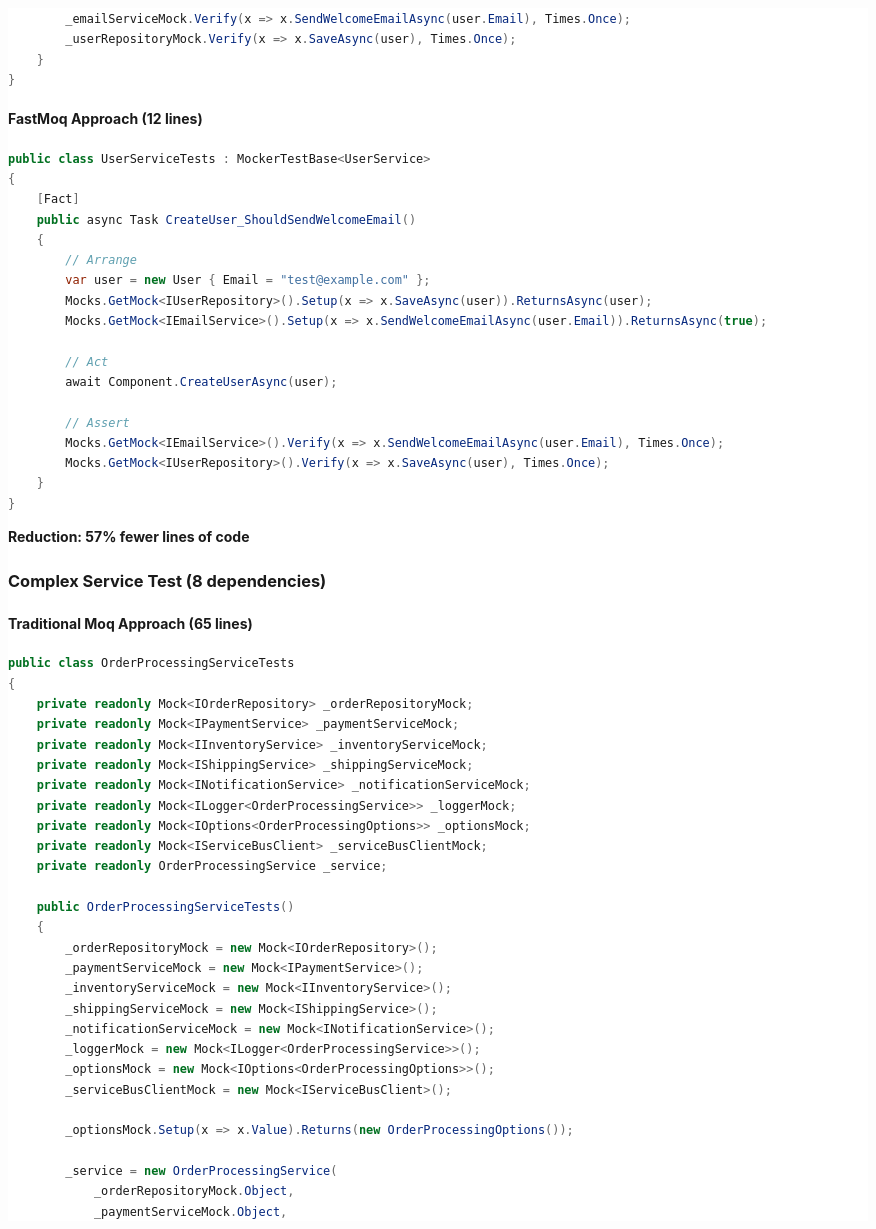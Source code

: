 ```csharp
        _emailServiceMock.Verify(x => x.SendWelcomeEmailAsync(user.Email), Times.Once);
        _userRepositoryMock.Verify(x => x.SaveAsync(user), Times.Once);
    }
}
```

#### FastMoq Approach (12 lines)
```csharp
public class UserServiceTests : MockerTestBase<UserService>
{
    [Fact]
    public async Task CreateUser_ShouldSendWelcomeEmail()
    {
        // Arrange
        var user = new User { Email = "test@example.com" };
        Mocks.GetMock<IUserRepository>().Setup(x => x.SaveAsync(user)).ReturnsAsync(user);
        Mocks.GetMock<IEmailService>().Setup(x => x.SendWelcomeEmailAsync(user.Email)).ReturnsAsync(true);

        // Act
        await Component.CreateUserAsync(user);

        // Assert
        Mocks.GetMock<IEmailService>().Verify(x => x.SendWelcomeEmailAsync(user.Email), Times.Once);
        Mocks.GetMock<IUserRepository>().Verify(x => x.SaveAsync(user), Times.Once);
    }
}
```

**Reduction: 57% fewer lines of code**

### Complex Service Test (8 dependencies)

#### Traditional Moq Approach (65 lines)
```csharp
public class OrderProcessingServiceTests
{
    private readonly Mock<IOrderRepository> _orderRepositoryMock;
    private readonly Mock<IPaymentService> _paymentServiceMock;
    private readonly Mock<IInventoryService> _inventoryServiceMock;
    private readonly Mock<IShippingService> _shippingServiceMock;
    private readonly Mock<INotificationService> _notificationServiceMock;
    private readonly Mock<ILogger<OrderProcessingService>> _loggerMock;
    private readonly Mock<IOptions<OrderProcessingOptions>> _optionsMock;
    private readonly Mock<IServiceBusClient> _serviceBusClientMock;
    private readonly OrderProcessingService _service;

    public OrderProcessingServiceTests()
    {
        _orderRepositoryMock = new Mock<IOrderRepository>();
        _paymentServiceMock = new Mock<IPaymentService>();
        _inventoryServiceMock = new Mock<IInventoryService>();
        _shippingServiceMock = new Mock<IShippingService>();
        _notificationServiceMock = new Mock<INotificationService>();
        _loggerMock = new Mock<ILogger<OrderProcessingService>>();
        _optionsMock = new Mock<IOptions<OrderProcessingOptions>>();
        _serviceBusClientMock = new Mock<IServiceBusClient>();
        
        _optionsMock.Setup(x => x.Value).Returns(new OrderProcessingOptions());

        _service = new OrderProcessingService(
            _orderRepositoryMock.Object,
            _paymentServiceMock.Object,
```